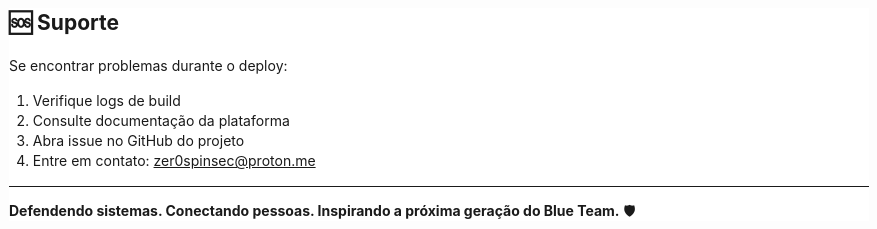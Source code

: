 ## 🆘 Suporte

Se encontrar problemas durante o deploy:

1. Verifique logs de build
2. Consulte documentação da plataforma
3. Abra issue no GitHub do projeto
4. Entre em contato: zer0spinsec@proton.me

---

**Defendendo sistemas. Conectando pessoas. Inspirando a próxima geração do Blue Team.** 🛡️
